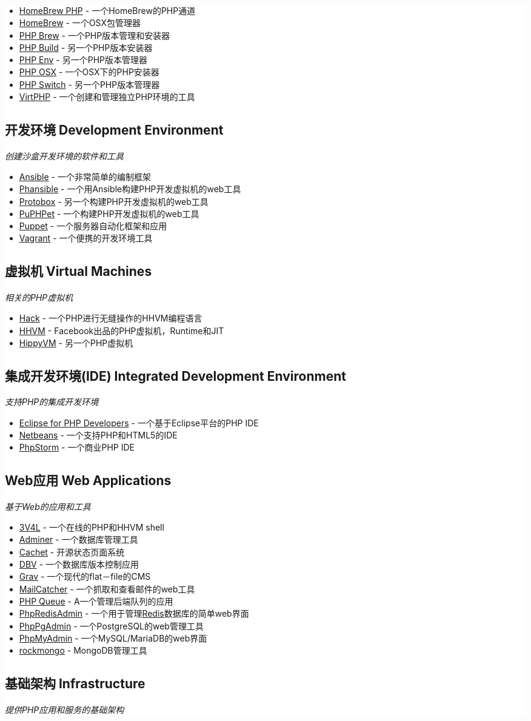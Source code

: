 * [HomeBrew PHP](https://github.com/Homebrew/homebrew-php) - 一个HomeBrew的PHP通道
* [HomeBrew](http://brew.sh/) - 一个OSX包管理器
* [PHP Brew](https://github.com/phpbrew/phpbrew) - 一个PHP版本管理和安装器
* [PHP Build](https://github.com/php-build/php-build) - 另一个PHP版本安装器
* [PHP Env](https://github.com/CHH/phpenv) - 另一个PHP版本管理器
* [PHP OSX](http://php-osx.liip.ch/) - 一个OSX下的PHP安装器
* [PHP Switch](https://github.com/jubianchi/phpswitch) - 另一个PHP版本管理器
* [VirtPHP](http://virtphp.org/) - 一个创建和管理独立PHP环境的工具

## 开发环境 Development Environment
*创建沙盒开发环境的软件和工具*

* [Ansible](https://www.ansible.com/) - 一个非常简单的编制框架
* [Phansible](http://phansible.com/) - 一个用Ansible构建PHP开发虚拟机的web工具
* [Protobox](http://getprotobox.com/) - 另一个构建PHP开发虚拟机的web工具
* [PuPHPet](https://puphpet.com/) - 一个构建PHP开发虚拟机的web工具
* [Puppet](https://puppet.com/) - 一个服务器自动化框架和应用
* [Vagrant](https://www.vagrantup.com/) - 一个便携的开发环境工具

## 虚拟机 Virtual Machines
*相关的PHP虚拟机*

* [Hack](http://hacklang.org/) - 一个PHP进行无缝操作的HHVM编程语言
* [HHVM](https://github.com/facebook/hhvm) - Facebook出品的PHP虚拟机，Runtime和JIT
* [HippyVM](https://github.com/hippyvm/hippyvm) - 另一个PHP虚拟机

## 集成开发环境(IDE) Integrated Development Environment
*支持PHP的集成开发环境*

* [Eclipse for PHP Developers](https://www.eclipse.org/downloads/) - 一个基于Eclipse平台的PHP IDE
* [Netbeans](https://netbeans.org) - 一个支持PHP和HTML5的IDE
* [PhpStorm](http://www.jetbrains.com/phpstorm/) - 一个商业PHP IDE

## Web应用 Web Applications
*基于Web的应用和工具*

* [3V4L](https://3v4l.org/) - 一个在线的PHP和HHVM shell
* [Adminer](https://www.adminer.org/) - 一个数据库管理工具
* [Cachet](https://github.com/cachethq/cachet) - 开源状态页面系统
* [DBV](http://dbv.vizuina.com/) - 一个数据库版本控制应用
* [Grav](https://github.com/getgrav/grav) - 一个现代的flat－file的CMS
* [MailCatcher](https://github.com/sj26/mailcatcher) - 一个抓取和查看邮件的web工具
* [PHP Queue](https://github.com/CoderKungfu/php-queue) - A一个管理后端队列的应用
* [PhpRedisAdmin](https://github.com/ErikDubbelboer/phpRedisAdmin) - 一个用于管理[Redis](http://redis.io/)数据库的简单web界面
* [PhpPgAdmin](https://github.com/phppgadmin/phppgadmin) - 一个PostgreSQL的web管理工具
* [PhpMyAdmin](https://github.com/phpmyadmin/phpmyadmin) - 一个MySQL/MariaDB的web界面
* [rockmongo](https://github.com/iwind/rockmongo) - MongoDB管理工具

## 基础架构 Infrastructure
*提供PHP应用和服务的基础架构*
